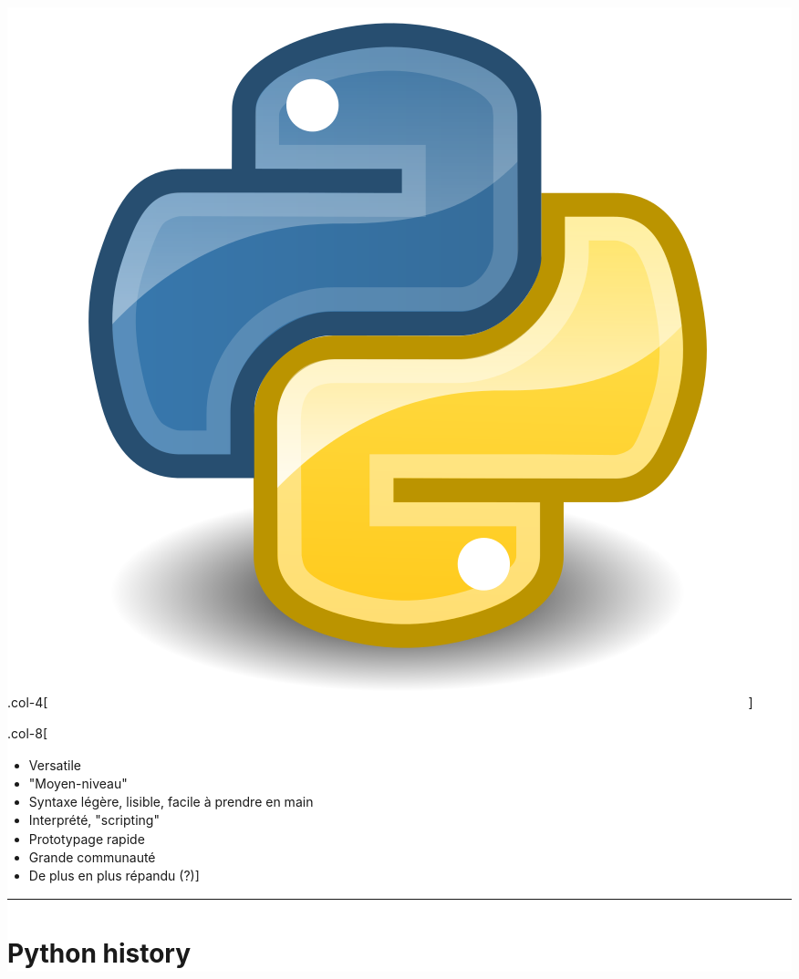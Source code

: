 .col-4[![](img/python.png)]

.col-8[
- Versatile
- "Moyen-niveau"
- Syntaxe légère, lisible, facile à prendre en main
- Interprété, "scripting"
- Prototypage rapide
- Grande communauté
- De plus en plus répandu (?)]

---

# Python history

